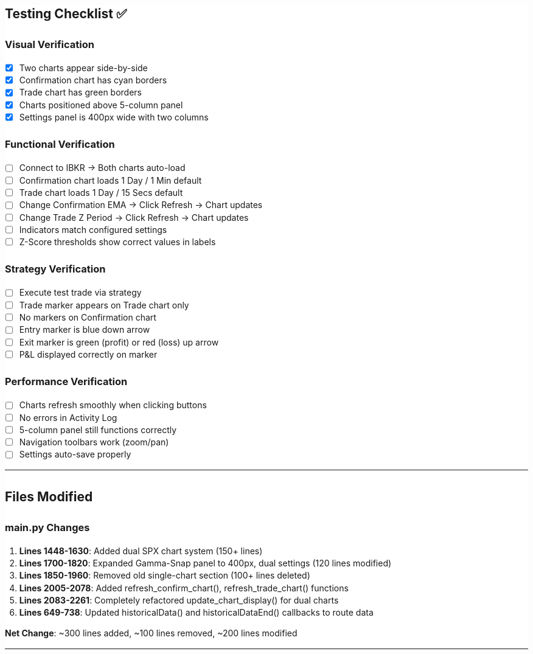 
## Testing Checklist ✅

### Visual Verification
- [x] Two charts appear side-by-side
- [x] Confirmation chart has cyan borders
- [x] Trade chart has green borders
- [x] Charts positioned above 5-column panel
- [x] Settings panel is 400px wide with two columns

### Functional Verification
- [ ] Connect to IBKR → Both charts auto-load
- [ ] Confirmation chart loads 1 Day / 1 Min default
- [ ] Trade chart loads 1 Day / 15 Secs default
- [ ] Change Confirmation EMA → Click Refresh → Chart updates
- [ ] Change Trade Z Period → Click Refresh → Chart updates
- [ ] Indicators match configured settings
- [ ] Z-Score thresholds show correct values in labels

### Strategy Verification
- [ ] Execute test trade via strategy
- [ ] Trade marker appears on Trade chart only
- [ ] No markers on Confirmation chart
- [ ] Entry marker is blue down arrow
- [ ] Exit marker is green (profit) or red (loss) up arrow
- [ ] P&L displayed correctly on marker

### Performance Verification
- [ ] Charts refresh smoothly when clicking buttons
- [ ] No errors in Activity Log
- [ ] 5-column panel still functions correctly
- [ ] Navigation toolbars work (zoom/pan)
- [ ] Settings auto-save properly

---

## Files Modified

### main.py Changes
1. **Lines 1448-1630**: Added dual SPX chart system (150+ lines)
2. **Lines 1700-1820**: Expanded Gamma-Snap panel to 400px, dual settings (120 lines modified)
3. **Lines 1850-1960**: Removed old single-chart section (100+ lines deleted)
4. **Lines 2005-2078**: Added refresh_confirm_chart(), refresh_trade_chart() functions
5. **Lines 2083-2261**: Completely refactored update_chart_display() for dual charts
6. **Lines 649-738**: Updated historicalData() and historicalDataEnd() callbacks to route data

**Net Change**: ~300 lines added, ~100 lines removed, ~200 lines modified

---
